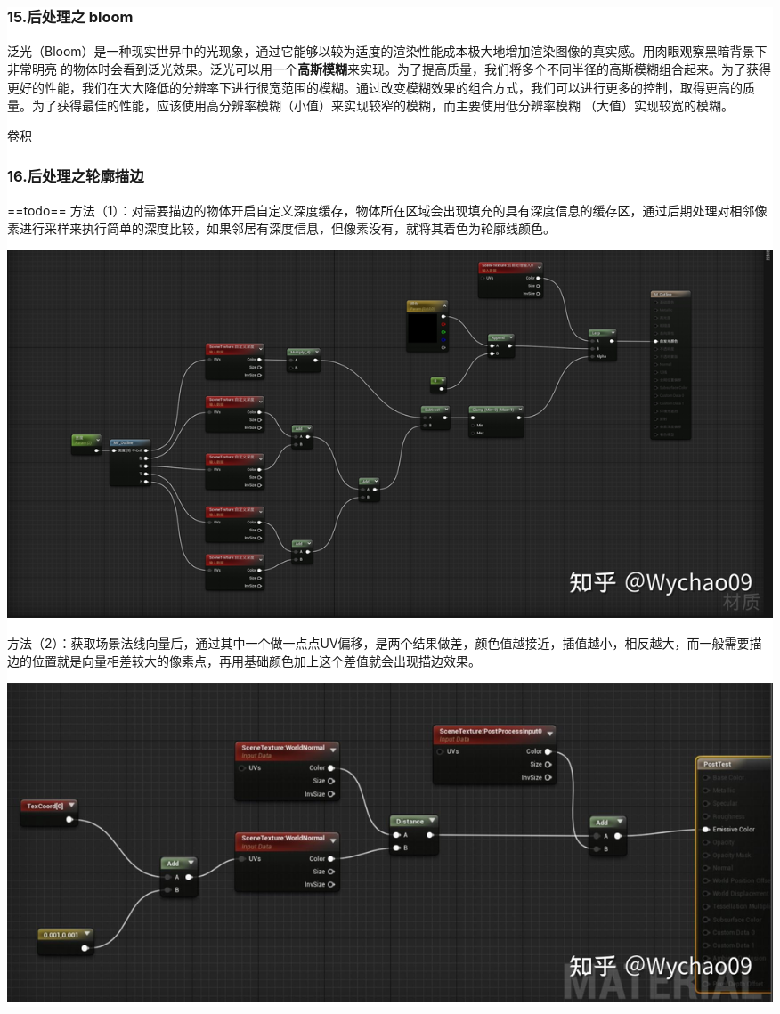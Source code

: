 ### 15.后处理之 bloom

泛光（Bloom）是一种现实世界中的光现象，通过它能够以较为适度的渲染性能成本极大地增加渲染图像的真实感。用肉眼观察黑暗背景下非常明亮 的物体时会看到泛光效果。泛光可以用一个**高斯模糊**来实现。为了提高质量，我们将多个不同半径的高斯模糊组合起来。为了获得更好的性能，我们在大大降低的分辨率下进行很宽范围的模糊。通过改变模糊效果的组合方式，我们可以进行更多的控制，取得更高的质量。为了获得最佳的性能，应该使用高分辨率模糊（小值）来实现较窄的模糊，而主要使用低分辨率模糊 （大值）实现较宽的模糊。

卷积

### 16.后处理之轮廓描边

==todo==
方法（1）：对需要描边的物体开启自定义深度缓存，物体所在区域会出现填充的具有深度信息的缓存区，通过后期处理对相邻像素进行采样来执行简单的深度比较，如果邻居有深度信息，但像素没有，就将其着色为轮廓线颜色。

![法1](Interview_img/Interview_2023-11-12-15-37-38.png)

方法（2）：获取场景法线向量后，通过其中一个做一点点UV偏移，是两个结果做差，颜色值越接近，插值越小，相反越大，而一般需要描边的位置就是向量相差较大的像素点，再用基础颜色加上这个差值就会出现描边效果。

![法2](Interview_img/Interview_2023-11-12-15-38-03.png)
